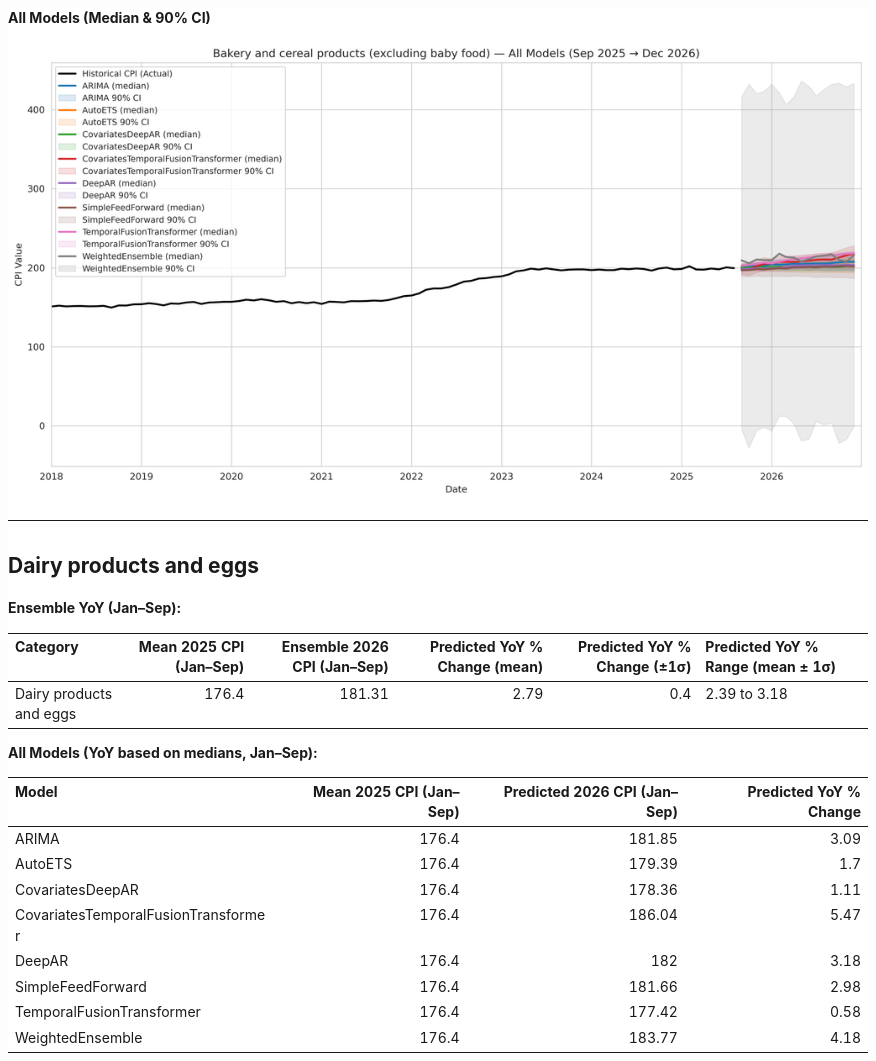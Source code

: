 **All Models (Median & 90% CI)**

![Bakery and cereal products (excluding baby food) All Models](figures/Bakery_and_cereal_products_(excluding_baby_food)_all_models.png)

---

## Dairy products and eggs

**Ensemble YoY (Jan–Sep):**

| Category                |   Mean 2025 CPI (Jan–Sep) |   Ensemble 2026 CPI (Jan–Sep) |   Predicted YoY % Change (mean) |   Predicted YoY % Change (±1σ) | Predicted YoY % Range (mean ± 1σ)   |
|:------------------------|--------------------------:|------------------------------:|--------------------------------:|-------------------------------:|:------------------------------------|
| Dairy products and eggs |                     176.4 |                        181.31 |                            2.79 |                            0.4 | 2.39 to 3.18                        |

**All Models (YoY based on medians, Jan–Sep):**

| Model                               |   Mean 2025 CPI (Jan–Sep) |   Predicted 2026 CPI (Jan–Sep) |   Predicted YoY % Change |
|:------------------------------------|--------------------------:|-------------------------------:|-------------------------:|
| ARIMA                               |                     176.4 |                         181.85 |                     3.09 |
| AutoETS                             |                     176.4 |                         179.39 |                     1.7  |
| CovariatesDeepAR                    |                     176.4 |                         178.36 |                     1.11 |
| CovariatesTemporalFusionTransformer |                     176.4 |                         186.04 |                     5.47 |
| DeepAR                              |                     176.4 |                         182    |                     3.18 |
| SimpleFeedForward                   |                     176.4 |                         181.66 |                     2.98 |
| TemporalFusionTransformer           |                     176.4 |                         177.42 |                     0.58 |
| WeightedEnsemble                    |                     176.4 |                         183.77 |                     4.18 |

